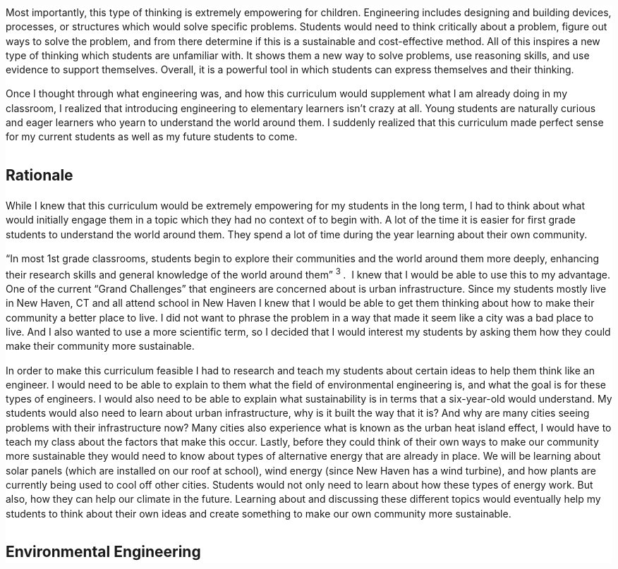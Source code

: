 Most importantly, this type of thinking is extremely empowering for children. Engineering includes designing and building devices, processes, or structures which would solve specific problems. Students would need to think critically about a problem, figure out ways to solve the problem, and from there determine if this is a sustainable and cost-effective method. All of this inspires a new type of thinking which students are unfamiliar with. It shows them a new way to solve problems, use reasoning skills, and use evidence to support themselves. Overall, it is a powerful tool in which students can express themselves and their thinking.
</p>
<p>
Once I thought through what engineering was, and how this curriculum would supplement what I am already doing in my classroom, I realized that introducing engineering to elementary learners isn’t crazy at all. Young students are naturally curious and eager learners who yearn to understand the world around them. I suddenly realized that this curriculum made perfect sense for my current students as well as my future students to come.
</p>
<h2>
<strong>
Rationale
</strong>
</h2>
<p>
While I knew that this curriculum would be extremely empowering for my students in the long term, I had to think about what would initially engage them in a topic which they had no context of to begin with. A lot of the time it is easier for first grade students to understand the world around them. They spend a lot of time during the year learning about their own community.
</p>
<p>
“In most 1st grade classrooms, students begin to explore their communities and the world around them more deeply, enhancing their research skills and general knowledge of the world around them”
<sup>
3
</sup>
.  I knew that I would be able to use this to my advantage. One of the current “Grand Challenges” that engineers are concerned about is urban infrastructure. Since my students mostly live in New Haven, CT and all attend school in New Haven I knew that I would be able to get them thinking about how to make their community a better place to live. I did not want to phrase the problem in a way that made it seem like a city was a bad place to live. And I also wanted to use a more scientific term, so I decided that I would interest my students by asking them how they could make their community more sustainable.
</p>
<p>
In order to make this curriculum feasible I had to research and teach my students about certain ideas to help them think like an engineer. I would need to be able to explain to them what the field of environmental engineering is, and what the goal is for these types of engineers. I would also need to be able to explain what sustainability is in terms that a six-year-old would understand. My students would also need to learn about urban infrastructure, why is it built the way that it is? And why are many cities seeing problems with their infrastructure now? Many cities also experience what is known as the urban heat island effect, I would have to teach my class about the factors that make this occur. Lastly, before they could think of their own ways to make our community more sustainable they would need to know about types of alternative energy that are already in place. We will be learning about solar panels (which are installed on our roof at school), wind energy (since New Haven has a wind turbine), and how plants are currently being used to cool off other cities. Students would not only need to learn about how these types of energy work. But also, how they can help our climate in the future. Learning about and discussing these different topics would eventually help my students to think about their own ideas and create something to make our own community more sustainable.
</p>
<h2>
<strong>
Environmental Engineering
</strong>
</h2>
<p>
